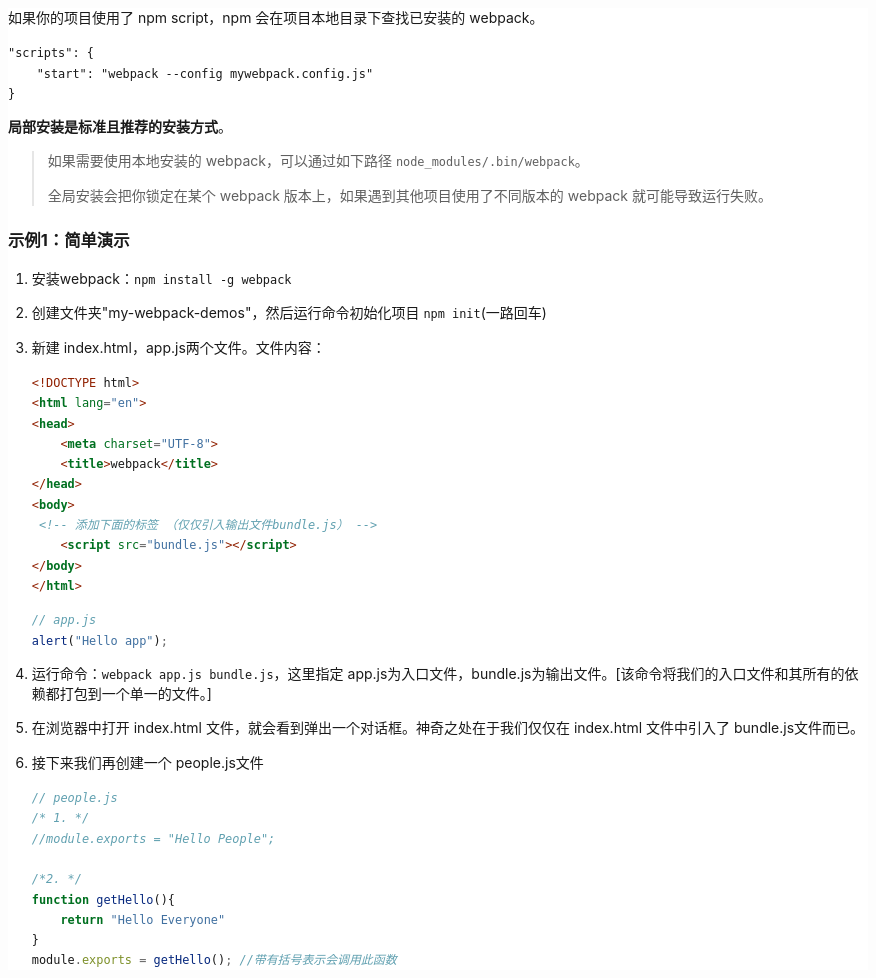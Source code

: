 如果你的项目使用了 npm script，npm 会在项目本地目录下查找已安装的 webpack。

```shell
"scripts": {
    "start": "webpack --config mywebpack.config.js"
}
```

**局部安装是标准且推荐的安装方式**。

> 如果需要使用本地安装的 webpack，可以通过如下路径 `node_modules/.bin/webpack`。
>
> 全局安装会把你锁定在某个 webpack 版本上，如果遇到其他项目使用了不同版本的 webpack 就可能导致运行失败。





### 示例1：简单演示

1. 安装webpack：`npm install -g webpack`

2. 创建文件夹"my-webpack-demos"，然后运行命令初始化项目 `npm init`(一路回车)

3. 新建 index.html，app.js两个文件。文件内容：

   ```html
   <!DOCTYPE html>
   <html lang="en">
   <head>
       <meta charset="UTF-8">
       <title>webpack</title>
   </head>
   <body>
   	<!-- 添加下面的标签 （仅仅引入输出文件bundle.js） -->
       <script src="bundle.js"></script>
   </body>
   </html>
   ```

   ```javascript
   // app.js
   alert("Hello app");
   ```

4. 运行命令：`webpack app.js bundle.js`，这里指定 app.js为入口文件，bundle.js为输出文件。[该命令将我们的入口文件和其所有的依赖都打包到一个单一的文件。]

5. 在浏览器中打开 index.html 文件，就会看到弹出一个对话框。神奇之处在于我们仅仅在 index.html 文件中引入了 bundle.js文件而已。

6. 接下来我们再创建一个 people.js文件

   ```javascript
   // people.js
   /* 1. */
   //module.exports = "Hello People";

   /*2. */
   function getHello(){
       return "Hello Everyone"
   }
   module.exports = getHello(); //带有括号表示会调用此函数
   ```
